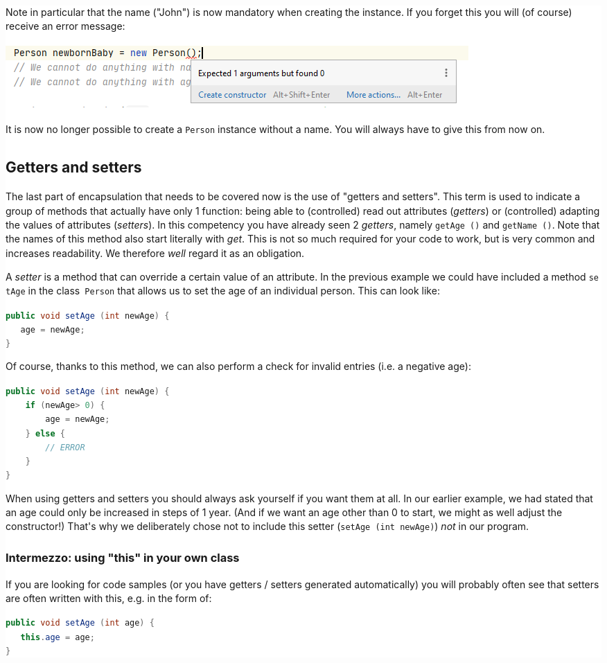 Note in particular that the name ("John") is now mandatory when creating the instance. If you forget this you will (of course) receive an error message:

![Constructor-error](resources/error-no-constructor-argument.png)

It is now no longer possible to create a `Person` instance without a name. You will always have to give this from now on.

## Getters and setters
The last part of encapsulation that needs to be covered now is the use of "getters and setters". This term is used to indicate a group of methods that actually have only 1 function: being able to (controlled) read out attributes (_getters_) or (controlled) adapting the values of attributes (_setters_). In this competency you have already seen 2 _getters_, namely `getAge ()` and `getName ()`. Note that the names of this method also start literally with _get_. This is not so much required for your code to work, but is very common and increases readability. We therefore _well_ regard it as an obligation.

A _setter_ is a method that can override a certain value of an attribute. In the previous example we could have included a method `setAge` in the class` Person` that allows us to set the age of an individual person. This can look like:
``` java
public void setAge (int newAge) {
   age = newAge;
}
```
Of course, thanks to this method, we can also perform a check for invalid entries (i.e. a negative age):

``` java
public void setAge (int newAge) {
    if (newAge> 0) {
        age = newAge;
    } else {
        // ERROR
    }
}
```

When using getters and setters you should always ask yourself if you want them at all. In our earlier example, we had stated that an age could only be increased in steps of 1 year. (And if we want an age other than 0 to start, we might as well adjust the constructor!) That's why we deliberately chose not to include this setter (`setAge (int newAge)`) _not_ in our program.

### Intermezzo: using "this" in your own class

If you are looking for code samples (or you have getters / setters generated automatically) you will probably often see that setters are often written with this, e.g. in the form of:
``` java
public void setAge (int age) {
   this.age = age;
}
```
